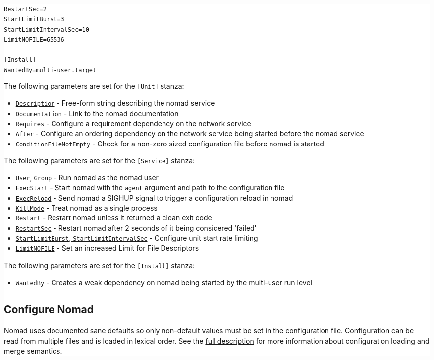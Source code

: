 ```text
RestartSec=2
StartLimitBurst=3
StartLimitIntervalSec=10
LimitNOFILE=65536

[Install]
WantedBy=multi-user.target
```

The following parameters are set for the `[Unit]` stanza:

- [`Description`](https://www.freedesktop.org/software/systemd/man/systemd.unit.html#Description=) - Free-form string describing the nomad service
- [`Documentation`](https://www.freedesktop.org/software/systemd/man/systemd.unit.html#Documentation=) - Link to the nomad documentation
- [`Requires`](https://www.freedesktop.org/software/systemd/man/systemd.unit.html#Requires=) - Configure a requirement dependency on the network service
- [`After`](https://www.freedesktop.org/software/systemd/man/systemd.unit.html#Before=) - Configure an ordering dependency on the network service being started before the nomad service
- [`ConditionFileNotEmpty`](https://www.freedesktop.org/software/systemd/man/systemd.unit.html#ConditionArchitecture=) - Check for a non-zero sized configuration file before nomad is started

The following parameters are set for the `[Service]` stanza:

- [`User`, `Group`](https://www.freedesktop.org/software/systemd/man/systemd.exec.html#User=) - Run nomad as the nomad user
- [`ExecStart`](https://www.freedesktop.org/software/systemd/man/systemd.service.html#ExecStart=) - Start nomad with the `agent` argument and path to the configuration file
- [`ExecReload`](https://www.freedesktop.org/software/systemd/man/systemd.service.html#ExecReload=) - Send nomad a SIGHUP signal to trigger a configuration reload in nomad
- [`KillMode`](https://www.freedesktop.org/software/systemd/man/systemd.kill.html#KillMode=) - Treat nomad as a single process
- [`Restart`](https://www.freedesktop.org/software/systemd/man/systemd.service.html#Restart=) - Restart nomad unless it returned a clean exit code
- [`RestartSec`](https://www.freedesktop.org/software/systemd/man/systemd.service.html#RestartSec=) - Restart nomad after 2 seconds of it being considered 'failed'
- [`StartLimitBurst`, `StartLimitIntervalSec`](https://www.freedesktop.org/software/systemd/man/systemd.unit.html#StartLimitIntervalSec=interval) - Configure unit start rate limiting
- [`LimitNOFILE`](https://www.freedesktop.org/software/systemd/man/systemd.exec.html#Process%20Properties) - Set an increased Limit for File Descriptors

The following parameters are set for the `[Install]` stanza:

- [`WantedBy`](https://www.freedesktop.org/software/systemd/man/systemd.unit.html#WantedBy=) - Creates a weak dependency on nomad being started by the multi-user run level

## Configure Nomad

Nomad uses [documented sane defaults](/docs/configuration/index.html) so only non-default values must be set in the configuration file. Configuration can be read from multiple files and is loaded in lexical order. See the [full description](/docs/configuration/index.html) for more information about configuration loading and merge semantics.

